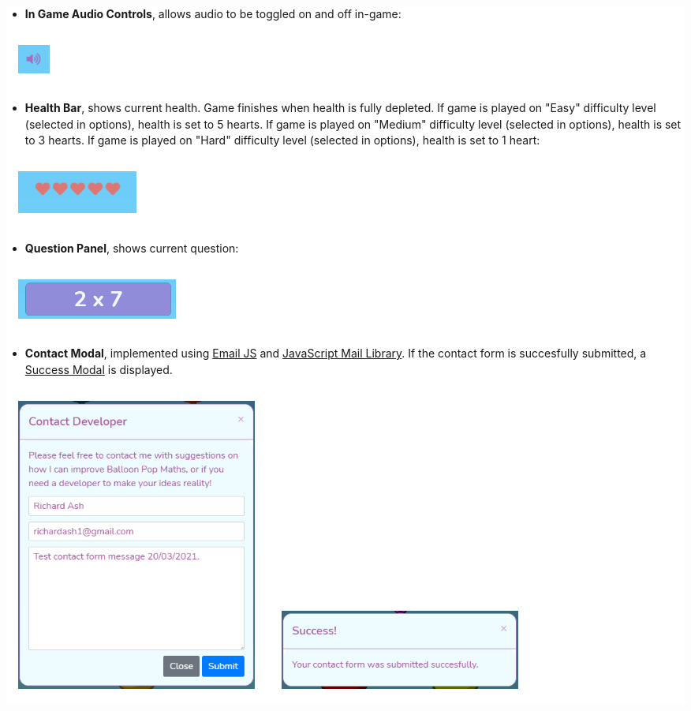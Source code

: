 * **In Game Audio Controls**, allows audio to be toggled on and off in-game:  
<img src="./assets/testing/features/game-audio.png" style="margin: 15px; width:40px;">

* **Health Bar**, shows current health. Game finishes when health is fully depleted. 
If game is played on "Easy" difficulty level (selected in options), health is set to 5 hearts.
If game is played on "Medium" difficulty level (selected in options), health is set to 3 hearts.
If game is played on "Hard" difficulty level (selected in options), health is set to 1 heart:
<img src="./assets/testing/features/game-health.png" style="margin: 15px; width:150px;">

* **Question Panel**, shows current question:
<img src="./assets/testing/features/game-question.png" style="margin: 15px; width:200px;">

* **Contact Modal**, implemented using [Email JS](https://www.emailjs.com/) and [JavaScript Mail Library](./assets/js/mail.js). 
If the contact form is succesfully submitted, a [Success Modal](./assets/testing/features/contact-modal-success.png) is displayed. 
<img src="./assets/testing/features/contact-modal.png" style="margin: 15px; width:300px;">
<img src="./assets/testing/features/contact-modal-success.png" style="margin: 15px; width:300px;">
